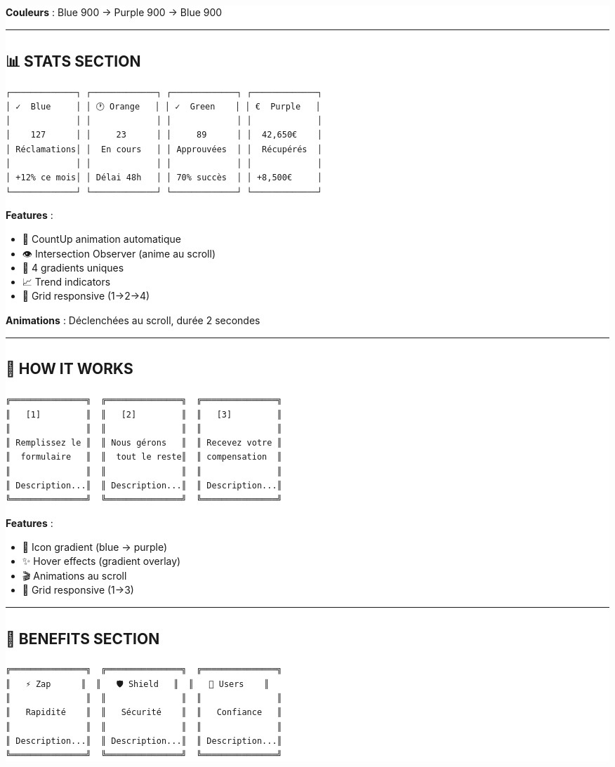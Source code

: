 **Couleurs** : Blue 900 → Purple 900 → Blue 900

---

## 📊 STATS SECTION

```
┌─────────────┐ ┌─────────────┐ ┌─────────────┐ ┌─────────────┐
│ ✓  Blue     │ │ 🕐 Orange   │ │ ✓  Green    │ │ €  Purple   │
│             │ │             │ │             │ │             │
│    127      │ │     23      │ │     89      │ │  42,650€    │
│ Réclamations│ │  En cours   │ │ Approuvées  │ │  Récupérés  │
│             │ │             │ │             │ │             │
│ +12% ce mois│ │ Délai 48h   │ │ 70% succès  │ │ +8,500€     │
└─────────────┘ └─────────────┘ └─────────────┘ └─────────────┘
```

**Features** :
- 🔢 CountUp animation automatique
- 👁️ Intersection Observer (anime au scroll)
- 🎨 4 gradients uniques
- 📈 Trend indicators
- 📱 Grid responsive (1→2→4)

**Animations** : Déclenchées au scroll, durée 2 secondes

---

## 🎯 HOW IT WORKS

```
╔═══════════════╗  ╔═══════════════╗  ╔═══════════════╗
║   [1]         ║  ║   [2]         ║  ║   [3]         ║
║               ║  ║               ║  ║               ║
║ Remplissez le ║  ║ Nous gérons   ║  ║ Recevez votre ║
║  formulaire   ║  ║  tout le reste║  ║ compensation  ║
║               ║  ║               ║  ║               ║
║ Description...║  ║ Description...║  ║ Description...║
╚═══════════════╝  ╚═══════════════╝  ╚═══════════════╝
```

**Features** :
- 🔵 Icon gradient (blue → purple)
- ✨ Hover effects (gradient overlay)
- 🎬 Animations au scroll
- 📱 Grid responsive (1→3)

---

## 💎 BENEFITS SECTION

```
╔═══════════════╗  ╔═══════════════╗  ╔═══════════════╗
║   ⚡ Zap      ║  ║   🛡️ Shield   ║  ║   👥 Users    ║
║               ║  ║               ║  ║               ║
║   Rapidité    ║  ║   Sécurité    ║  ║   Confiance   ║
║               ║  ║               ║  ║               ║
║ Description...║  ║ Description...║  ║ Description...║
╚═══════════════╝  ╚═══════════════╝  ╚═══════════════╝
```

